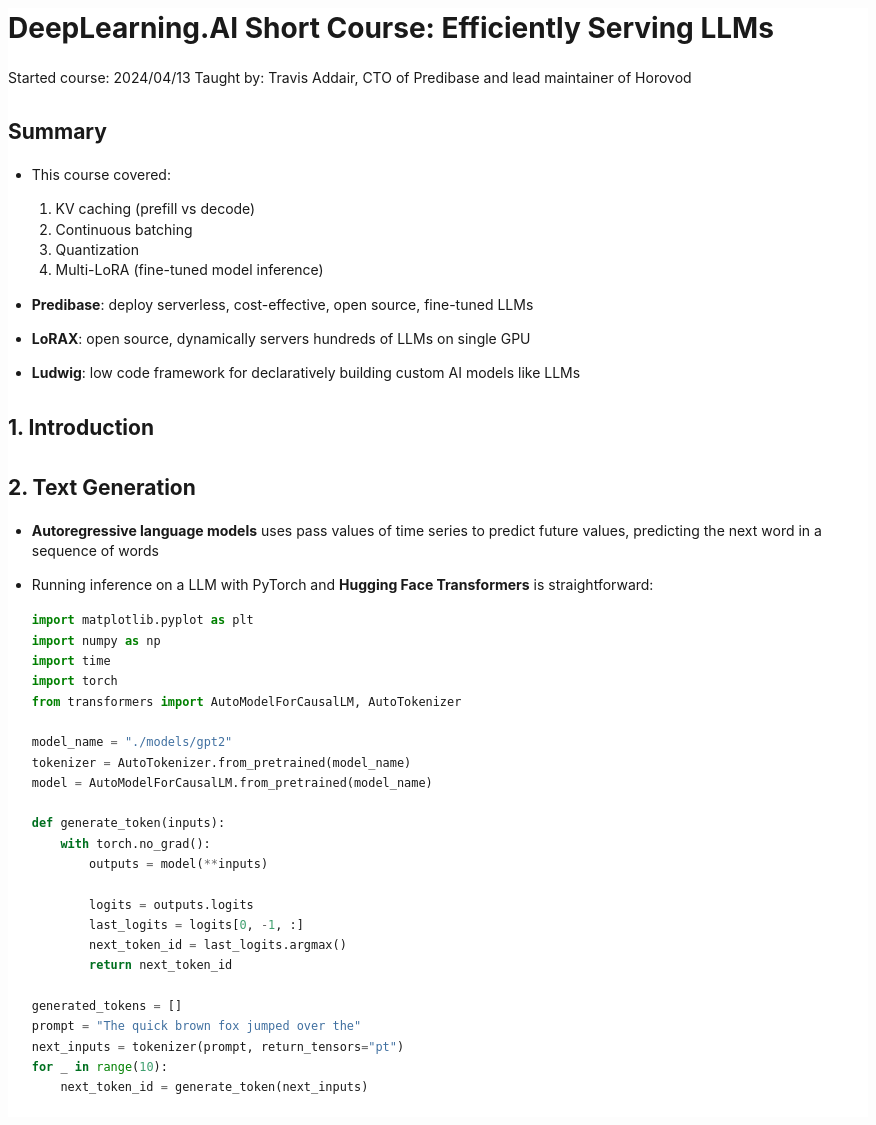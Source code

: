 # DeepLearning.AI Short Course: Efficiently Serving LLMs

Started course: 2024/04/13
Taught by: Travis Addair, CTO of Predibase and lead maintainer of Horovod

## Summary

* This course covered:
    1. KV caching (prefill vs decode)
    2. Continuous batching
    3. Quantization
    4. Multi-LoRA (fine-tuned model inference)

* **Predibase**: deploy serverless, cost-effective, open source, fine-tuned LLMs

* **LoRAX**: open source, dynamically servers hundreds of  LLMs on single GPU

* **Ludwig**: low code framework for declaratively building custom AI models like LLMs 

## 1. Introduction

## 2. Text Generation

* **Autoregressive language models** uses pass values of time series to predict future values, predicting the next word in a sequence of words

* Running inference on a LLM with PyTorch and **Hugging Face Transformers** is straightforward:
    ```py
    import matplotlib.pyplot as plt
    import numpy as np
    import time
    import torch
    from transformers import AutoModelForCausalLM, AutoTokenizer

    model_name = "./models/gpt2"
    tokenizer = AutoTokenizer.from_pretrained(model_name)
    model = AutoModelForCausalLM.from_pretrained(model_name)

    def generate_token(inputs):
        with torch.no_grad():
            outputs = model(**inputs)

            logits = outputs.logits
            last_logits = logits[0, -1, :]
            next_token_id = last_logits.argmax()
            return next_token_id
    
    generated_tokens = []
    prompt = "The quick brown fox jumped over the"
    next_inputs = tokenizer(prompt, return_tensors="pt")
    for _ in range(10):
        next_token_id = generate_token(next_inputs)
        
